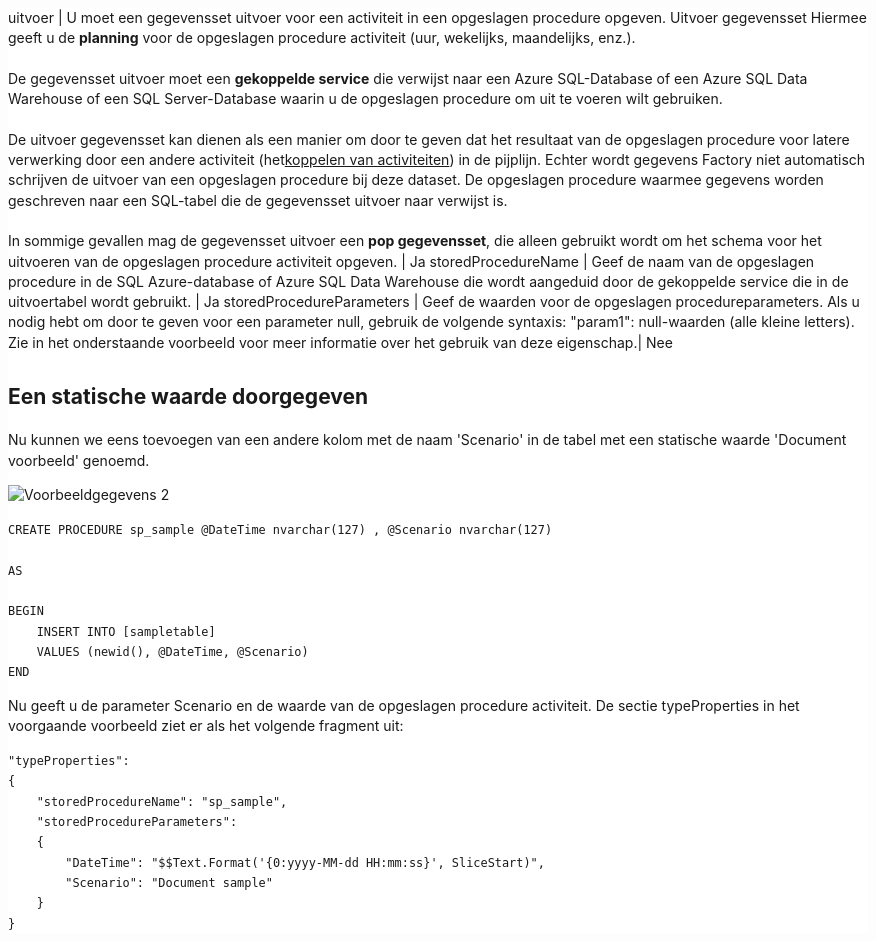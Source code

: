 uitvoer | U moet een gegevensset uitvoer voor een activiteit in een opgeslagen procedure opgeven. Uitvoer gegevensset Hiermee geeft u de **planning** voor de opgeslagen procedure activiteit (uur, wekelijks, maandelijks, enz.). <br/><br/>De gegevensset uitvoer moet een **gekoppelde service** die verwijst naar een Azure SQL-Database of een Azure SQL Data Warehouse of een SQL Server-Database waarin u de opgeslagen procedure om uit te voeren wilt gebruiken. <br/><br/>De uitvoer gegevensset kan dienen als een manier om door te geven dat het resultaat van de opgeslagen procedure voor latere verwerking door een andere activiteit (het[koppelen van activiteiten](data-factory-scheduling-and-execution.md#chaining-activities)) in de pijplijn. Echter wordt gegevens Factory niet automatisch schrijven de uitvoer van een opgeslagen procedure bij deze dataset. De opgeslagen procedure waarmee gegevens worden geschreven naar een SQL-tabel die de gegevensset uitvoer naar verwijst is. <br/><br/>In sommige gevallen mag de gegevensset uitvoer een **pop gegevensset**, die alleen gebruikt wordt om het schema voor het uitvoeren van de opgeslagen procedure activiteit opgeven. | Ja
storedProcedureName | Geef de naam van de opgeslagen procedure in de SQL Azure-database of Azure SQL Data Warehouse die wordt aangeduid door de gekoppelde service die in de uitvoertabel wordt gebruikt. | Ja
storedProcedureParameters | Geef de waarden voor de opgeslagen procedureparameters. Als u nodig hebt om door te geven voor een parameter null, gebruik de volgende syntaxis: "param1": null-waarden (alle kleine letters). Zie in het onderstaande voorbeeld voor meer informatie over het gebruik van deze eigenschap.| Nee

## <a name="passing-a-static-value"></a>Een statische waarde doorgegeven 
Nu kunnen we eens toevoegen van een andere kolom met de naam 'Scenario' in de tabel met een statische waarde 'Document voorbeeld' genoemd.

![Voorbeeldgegevens 2](./media/data-factory-stored-proc-activity/sample-data-2.png)

    CREATE PROCEDURE sp_sample @DateTime nvarchar(127) , @Scenario nvarchar(127)
    
    AS
    
    BEGIN
        INSERT INTO [sampletable]
        VALUES (newid(), @DateTime, @Scenario)
    END

Nu geeft u de parameter Scenario en de waarde van de opgeslagen procedure activiteit. De sectie typeProperties in het voorgaande voorbeeld ziet er als het volgende fragment uit:

    "typeProperties":
    {
        "storedProcedureName": "sp_sample",
        "storedProcedureParameters": 
        {
            "DateTime": "$$Text.Format('{0:yyyy-MM-dd HH:mm:ss}', SliceStart)",
            "Scenario": "Document sample"
        }
    }

